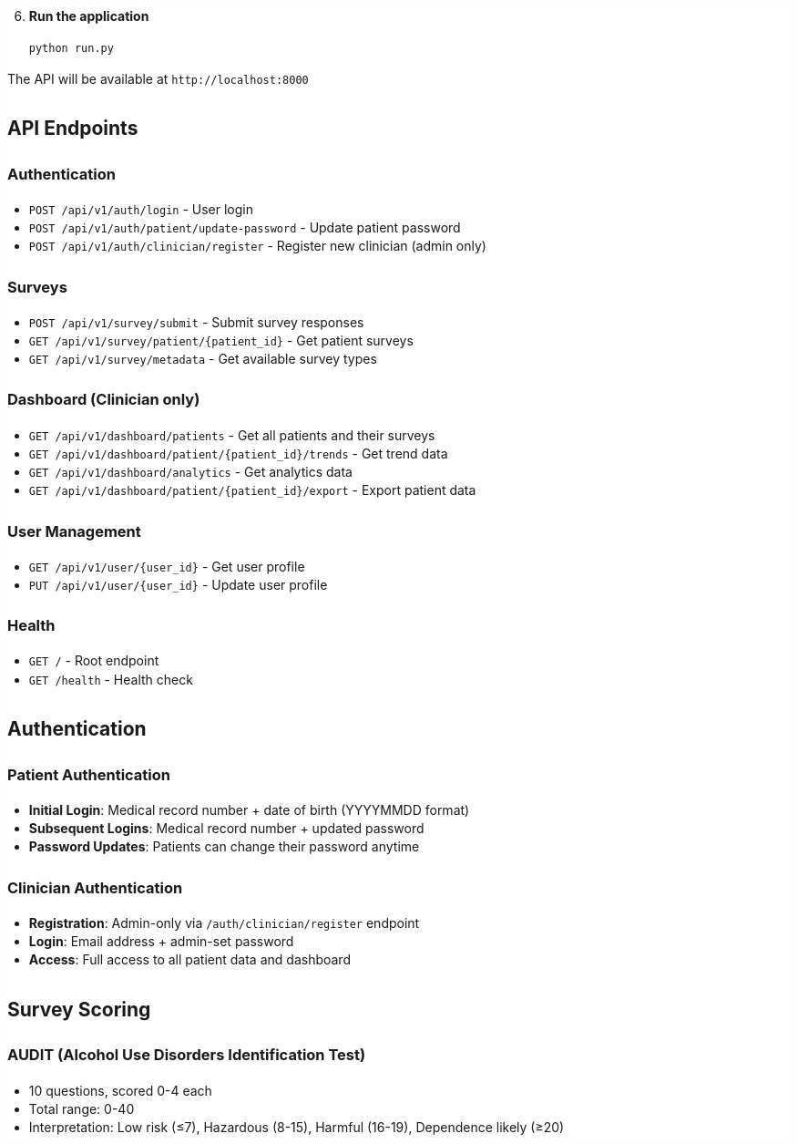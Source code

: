 6. **Run the application**
   ```bash
   python run.py
   ```

The API will be available at `http://localhost:8000`

## API Endpoints

### Authentication
- `POST /api/v1/auth/login` - User login
- `POST /api/v1/auth/patient/update-password` - Update patient password
- `POST /api/v1/auth/clinician/register` - Register new clinician (admin only)

### Surveys
- `POST /api/v1/survey/submit` - Submit survey responses
- `GET /api/v1/survey/patient/{patient_id}` - Get patient surveys
- `GET /api/v1/survey/metadata` - Get available survey types

### Dashboard (Clinician only)
- `GET /api/v1/dashboard/patients` - Get all patients and their surveys
- `GET /api/v1/dashboard/patient/{patient_id}/trends` - Get trend data
- `GET /api/v1/dashboard/analytics` - Get analytics data
- `GET /api/v1/dashboard/patient/{patient_id}/export` - Export patient data

### User Management
- `GET /api/v1/user/{user_id}` - Get user profile
- `PUT /api/v1/user/{user_id}` - Update user profile

### Health
- `GET /` - Root endpoint
- `GET /health` - Health check

## Authentication

### Patient Authentication
- **Initial Login**: Medical record number + date of birth (YYYYMMDD format)
- **Subsequent Logins**: Medical record number + updated password
- **Password Updates**: Patients can change their password anytime

### Clinician Authentication
- **Registration**: Admin-only via `/auth/clinician/register` endpoint
- **Login**: Email address + admin-set password
- **Access**: Full access to all patient data and dashboard

## Survey Scoring

### AUDIT (Alcohol Use Disorders Identification Test)
- 10 questions, scored 0-4 each
- Total range: 0-40
- Interpretation: Low risk (≤7), Hazardous (8-15), Harmful (16-19), Dependence likely (≥20)
